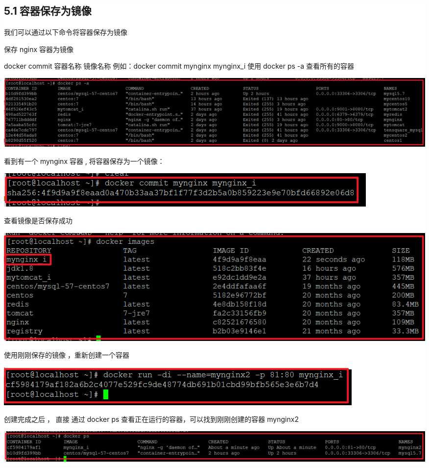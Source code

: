 ## 5.1 容器保存为镜像

我们可以通过以下命令将容器保存为镜像

保存 nginx 容器为镜像

docker commit 容器名称 镜像名称
例如：docker commit mynginx mynginx_i
使用 docker ps -a 查看所有的容器

![images](./images/82.png)

看到有一个 mynginx 容器 , 将容器保存为一个镜像：

![images](./images/83.png)

查看镜像是否保存成功

![images](./images/84.png)

使用刚刚保存的镜像 ，重新创建一个容器

![images](./images/85.png)

创建完成之后 ， 直接 通过 docker ps 查看正在运行的容器，可以找到刚刚创建的容器 mynginx2

![images](./images/86.png)
